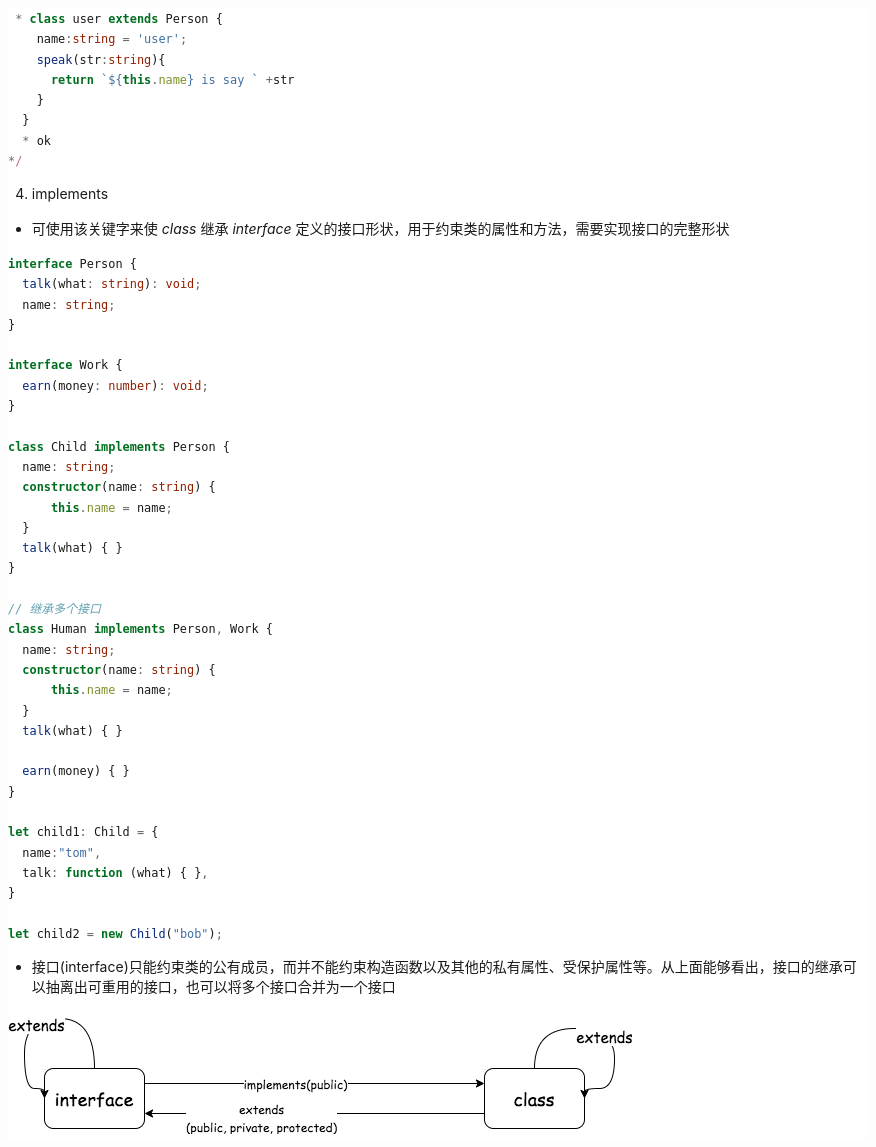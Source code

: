 ```ts
 * class user extends Person {
    name:string = 'user';
    speak(str:string){
      return `${this.name} is say ` +str
    }
  }
  * ok
*/
```

4. implements
- 可使用该关键字来使 _class_ 继承 _interface_ 定义的接口形状，用于约束类的属性和方法，需要实现接口的完整形状

```ts
interface Person {
  talk(what: string): void;
  name: string;
}

interface Work {
  earn(money: number): void;
}

class Child implements Person {
  name: string;
  constructor(name: string) {
      this.name = name;
  }
  talk(what) { }
}

// 继承多个接口
class Human implements Person, Work {
  name: string;
  constructor(name: string) {
      this.name = name;
  }
  talk(what) { }

  earn(money) { }
}

let child1: Child = {
  name:"tom",
  talk: function (what) { },
}

let child2 = new Child("bob");
```
- 接口(interface)只能约束类的公有成员，而并不能约束构造函数以及其他的私有属性、受保护属性等。从上面能够看出，接口的继承可以抽离出可重用的接口，也可以将多个接口合并为一个接口

![](./img/implements.png)
